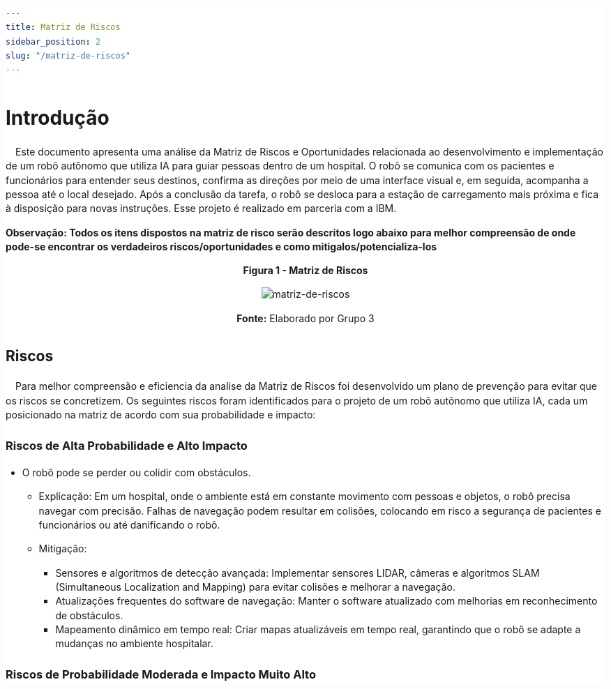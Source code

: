 ```yaml
---
title: Matriz de Riscos
sidebar_position: 2
slug: "/matriz-de-riscos"
---
```


# Introdução

&emsp;Este documento apresenta uma análise da Matriz de Riscos e Oportunidades relacionada ao desenvolvimento e implementação de um robô autônomo que utiliza IA para guiar pessoas dentro de um hospital. O robô se comunica com os pacientes e funcionários para entender seus destinos, confirma as direções por meio de uma interface visual e, em seguida, acompanha a pessoa até o local desejado. Após a conclusão da tarefa, o robô se desloca para a estação de carregamento mais próxima e fica à disposição para novas instruções. Esse projeto é realizado em parceria com a IBM.

**Observação: Todos os itens dispostos na matriz de risco serão descritos logo abaixo para melhor compreensão de onde pode-se encontrar os verdadeiros riscos/oportunidades e como mitigalos/potencializa-los**

<p align="center"><b> Figura 1 - Matriz de Riscos</b></p>
<div align="center" class="zoom-image">
  <img src={require('../../../../static/img/sprint-1/matrizDeRiscos.png').default} alt="matriz-de-riscos"/>
  <p><b>Fonte:</b> Elaborado por Grupo 3</p>
</div>

## Riscos

&emsp;Para melhor compreensão e eficiencia da analise da Matriz de Riscos foi desenvolvido um plano de prevenção para evitar que os riscos se concretizem. Os seguintes riscos foram identificados para o projeto de um robô autônomo que utiliza IA, cada um posicionado na matriz de acordo com sua probabilidade e impacto:

### Riscos de Alta Probabilidade e Alto Impacto

- O robô pode se perder ou colidir com obstáculos.
    - Explicação: Em um hospital, onde o ambiente está em constante movimento com pessoas e objetos, o robô precisa navegar com precisão. Falhas de navegação podem resultar em colisões, colocando em risco a segurança de pacientes e funcionários ou até danificando o robô.

    - Mitigação:
        - Sensores e algoritmos de detecção avançada: Implementar sensores LIDAR, câmeras e algoritmos SLAM (Simultaneous Localization and Mapping) para evitar colisões e melhorar a navegação.
        - Atualizações frequentes do software de navegação: Manter o software atualizado com melhorias em reconhecimento de obstáculos.
        - Mapeamento dinâmico em tempo real: Criar mapas atualizáveis em tempo real, garantindo que o robô se adapte a mudanças no ambiente hospitalar.

### Riscos de Probabilidade Moderada e Impacto Muito Alto
